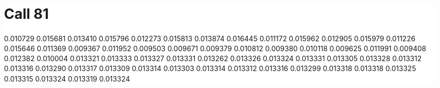 # Call 81
0.010729
0.015681
0.013410
0.015796
0.012273
0.015813
0.013874
0.016445
0.011172
0.015962
0.012905
0.015979
0.011226
0.015646
0.011369
0.009367
0.011952
0.009503
0.009671
0.009379
0.010812
0.009380
0.010118
0.009625
0.011991
0.009408
0.012382
0.010004
0.013321
0.013333
0.013327
0.013331
0.013262
0.013326
0.013324
0.013331
0.013305
0.013328
0.013312
0.013316
0.013290
0.013317
0.013309
0.013314
0.013303
0.013314
0.013312
0.013316
0.013299
0.013318
0.013318
0.013325
0.013315
0.013324
0.013319
0.013324
